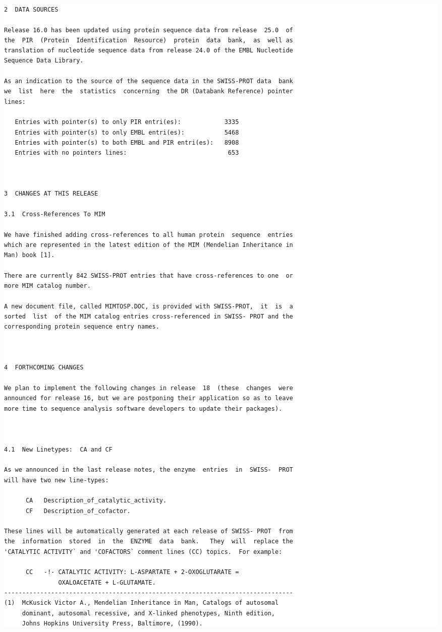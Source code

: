 

    2  DATA SOURCES

    Release 16.0 has been updated using protein sequence data from release  25.0  of
    the  PIR  (Protein  Identification  Resource)  protein  data  bank,  as  well as
    translation of nucleotide sequence data from release 24.0 of the EMBL Nucleotide
    Sequence Data Library.

    As an indication to the source of the sequence data in the SWISS-PROT data  bank
    we  list  here  the  statistics  concerning  the DR (Databank Reference) pointer
    lines:

       Entries with pointer(s) to only PIR entri(es):            3335
       Entries with pointer(s) to only EMBL entri(es):           5468
       Entries with pointer(s) to both EMBL and PIR entri(es):   8908
       Entries with no pointers lines:                            653



    3  CHANGES AT THIS RELEASE

    3.1  Cross-References To MIM

    We have finished adding cross-references to all human protein  sequence  entries
    which are represented in the latest edition of the MIM (Mendelian Inheritance in
    Man) book [1].

    There are currently 842 SWISS-PROT entries that have cross-references to one  or
    more MIM catalog number.

    A new document file, called MIMTOSP.DOC, is provided with SWISS-PROT,  it  is  a
    sorted  list  of the MIM catalog entries cross-referenced in SWISS- PROT and the
    corresponding protein sequence entry names.



    4  FORTHCOMING CHANGES

    We plan to implement the following changes in release  18  (these  changes  were
    announced for release 16, but we are postponing their application so as to leave
    more time to sequence analysis software developers to update their packages).



    4.1  New Linetypes:  CA and CF

    As we announced in the last release notes, the enzyme  entries  in  SWISS-  PROT
    will have two new line-types:

          CA   Description_of_catalytic_activity.
          CF   Description_of_cofactor.

    These lines will be automatically generated at each release of SWISS- PROT  from
    the  information  stored  in  the  ENZYME  data  bank.   They  will  replace the
    'CATALYTIC ACTIVITY` and 'COFACTORS` comment lines (CC) topics.  For example:

          CC   -!- CATALYTIC ACTIVITY: L-ASPARTATE + 2-OXOGLUTARATE =
                   OXALOACETATE + L-GLUTAMATE.
    --------------------------------------------------------------------------------
    (1)  McKusick Victor A., Mendelian Inheritance in Man, Catalogs of autosomal
         dominant, autosomal recessive, and X-linked phenotypes, Ninth edition,
         Johns Hopkins University Press, Baltimore, (1990).
